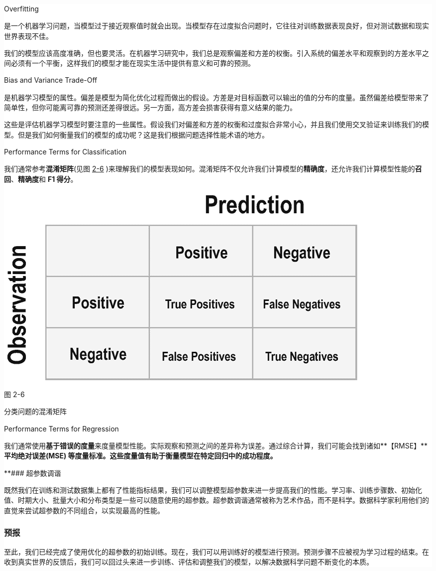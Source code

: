 Overfitting

是一个机器学习问题，当模型过于接近观察值时就会出现。当模型存在过度拟合问题时，它往往对训练数据表现良好，但对测试数据和现实世界表现不佳。

我们的模型应该高度准确，但也要灵活。在机器学习研究中，我们总是观察偏差和方差的权衡。引入系统的偏差水平和观察到的方差水平之间必须有一个平衡，这样我们的模型才能在现实生活中提供有意义和可靠的预测。

Bias and Variance Trade-Off

是机器学习模型的属性。偏差是模型为简化优化过程而做出的假设。方差是对目标函数可以输出的值的分布的度量。虽然偏差给模型带来了简单性，但你可能离可靠的预测还差得很远。另一方面，高方差会损害获得有意义结果的能力。

这些是评估机器学习模型时要注意的一些属性。假设我们对偏差和方差的权衡和过度拟合非常小心，并且我们使用交叉验证来训练我们的模型。但是我们如何衡量我们的模型的成功呢？这是我们根据问题选择性能术语的地方。

Performance Terms for Classification

我们通常参考**混淆矩阵**(见图 [2-6](#Fig6) )来理解我们的模型表现如何。混淆矩阵不仅允许我们计算模型的**精确度**，还允许我们计算模型性能的**召回**、**精确度**和 **F1 得分**。

![img/501289_1_En_2_Fig6_HTML.png](img/501289_1_En_2_Fig6_HTML.png)

图 2-6

分类问题的混淆矩阵

Performance Terms for Regression

我们通常使用**基于错误的度量**来度量模型性能。实际观察和预测之间的差异称为误差。通过综合计算，我们可能会找到诸如**【RMSE】******平均绝对误差(MSE)** 等度量标准。这些度量值有助于衡量模型在特定回归中的成功程度。**

 **### 超参数调谐

既然我们在训练和测试数据集上都有了性能指标结果，我们可以调整模型超参数来进一步提高我们的性能。学习率、训练步骤数、初始化值、时期大小、批量大小和分布类型是一些可以随意使用的超参数。超参数调谐通常被称为艺术作品，而不是科学。数据科学家利用他们的直觉来尝试超参数的不同组合，以实现最高的性能。

### 预报

至此，我们已经完成了使用优化的超参数的初始训练。现在，我们可以用训练好的模型进行预测。预测步骤不应被视为学习过程的结束。在收到真实世界的反馈后，我们可以回过头来进一步训练、评估和调整我们的模型，以解决数据科学问题不断变化的本质。
